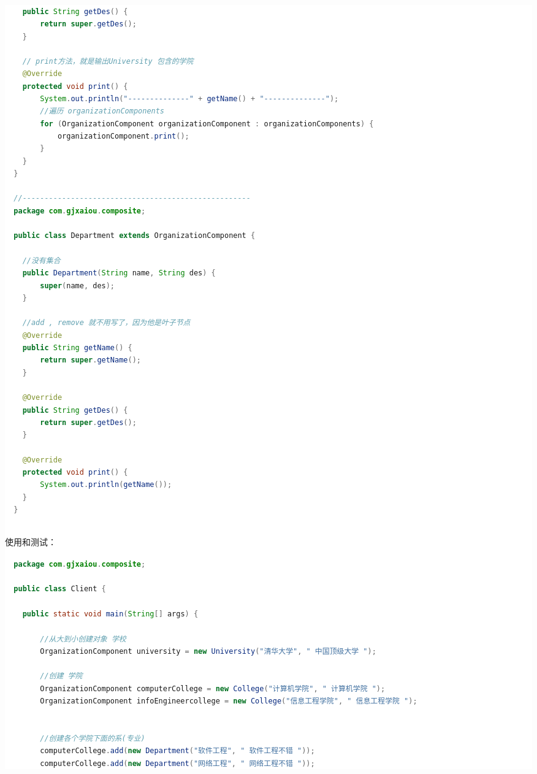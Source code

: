```java
  	public String getDes() {
  		return super.getDes();
  	}
  
  	// print方法，就是输出University 包含的学院
  	@Override
  	protected void print() {
  		System.out.println("--------------" + getName() + "--------------");
  		//遍历 organizationComponents 
  		for (OrganizationComponent organizationComponent : organizationComponents) {
  			organizationComponent.print();
  		}
  	}
  }
  
  //----------------------------------------------------
  package com.gjxaiou.composite;
  
  public class Department extends OrganizationComponent {
  
  	//没有集合
  	public Department(String name, String des) {
  		super(name, des);
  	}
  	
  	//add , remove 就不用写了，因为他是叶子节点
  	@Override
  	public String getName() {
  		return super.getName();
  	}
  	
  	@Override
  	public String getDes() {
  		return super.getDes();
  	}
  	
  	@Override
  	protected void print() {
  		System.out.println(getName());
  	}
  }
  
```

  使用和测试：

```java
  package com.gjxaiou.composite;
  
  public class Client {
  
  	public static void main(String[] args) {
  		
  		//从大到小创建对象 学校
  		OrganizationComponent university = new University("清华大学", " 中国顶级大学 ");
  		
  		//创建 学院
  		OrganizationComponent computerCollege = new College("计算机学院", " 计算机学院 ");
  		OrganizationComponent infoEngineercollege = new College("信息工程学院", " 信息工程学院 ");
  		
  		
  		//创建各个学院下面的系(专业)
  		computerCollege.add(new Department("软件工程", " 软件工程不错 "));
  		computerCollege.add(new Department("网络工程", " 网络工程不错 "));
```